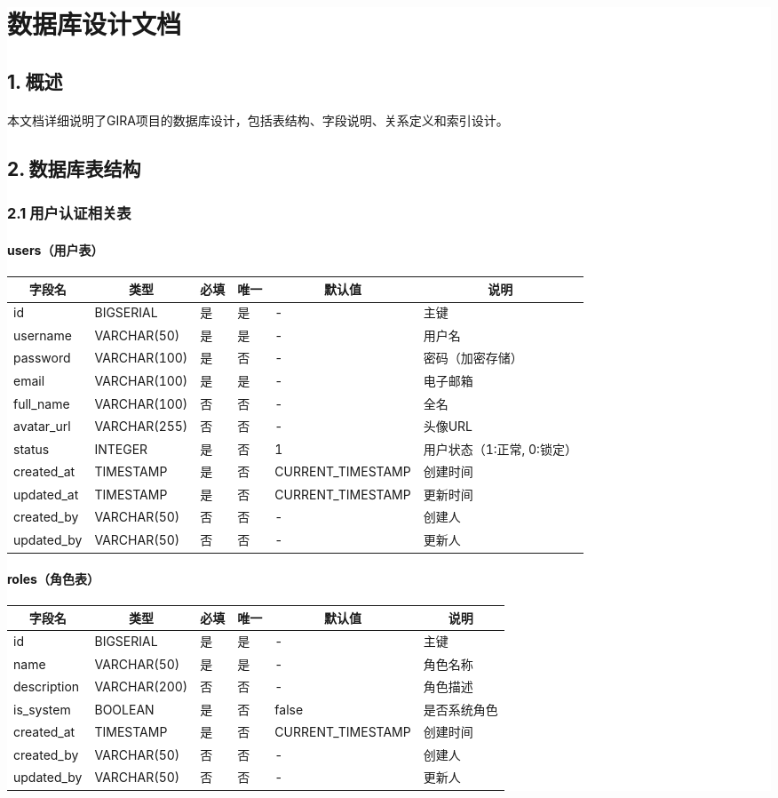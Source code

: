 # 数据库设计文档

## 1. 概述

本文档详细说明了GIRA项目的数据库设计，包括表结构、字段说明、关系定义和索引设计。

## 2. 数据库表结构

### 2.1 用户认证相关表

#### users（用户表）
| 字段名 | 类型 | 必填 | 唯一 | 默认值 | 说明 |
|--------|------|------|------|---------|------|
| id | BIGSERIAL | 是 | 是 | - | 主键 |
| username | VARCHAR(50) | 是 | 是 | - | 用户名 |
| password | VARCHAR(100) | 是 | 否 | - | 密码（加密存储） |
| email | VARCHAR(100) | 是 | 是 | - | 电子邮箱 |
| full_name | VARCHAR(100) | 否 | 否 | - | 全名 |
| avatar_url | VARCHAR(255) | 否 | 否 | - | 头像URL |
| status | INTEGER | 是 | 否 | 1 | 用户状态（1:正常, 0:锁定） |
| created_at | TIMESTAMP | 是 | 否 | CURRENT_TIMESTAMP | 创建时间 |
| updated_at | TIMESTAMP | 是 | 否 | CURRENT_TIMESTAMP | 更新时间 |
| created_by | VARCHAR(50) | 否 | 否 | - | 创建人 |
| updated_by | VARCHAR(50) | 否 | 否 | - | 更新人 |

#### roles（角色表）
| 字段名 | 类型 | 必填 | 唯一 | 默认值 | 说明 |
|--------|------|------|------|---------|------|
| id | BIGSERIAL | 是 | 是 | - | 主键 |
| name | VARCHAR(50) | 是 | 是 | - | 角色名称 |
| description | VARCHAR(200) | 否 | 否 | - | 角色描述 |
| is_system | BOOLEAN | 是 | 否 | false | 是否系统角色 |
| created_at | TIMESTAMP | 是 | 否 | CURRENT_TIMESTAMP | 创建时间 |
| created_by | VARCHAR(50) | 否 | 否 | - | 创建人 |
| updated_by | VARCHAR(50) | 否 | 否 | - | 更新人 |
